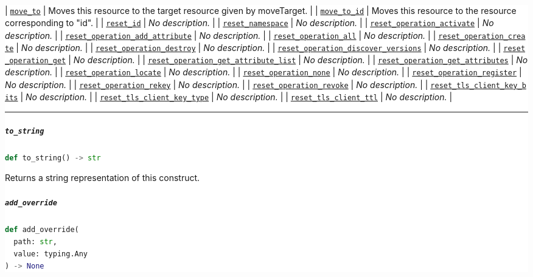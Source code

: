 | <code><a href="#@cdktf/provider-vault.kmipSecretRole.KmipSecretRole.moveTo">move_to</a></code> | Moves this resource to the target resource given by moveTarget. |
| <code><a href="#@cdktf/provider-vault.kmipSecretRole.KmipSecretRole.moveToId">move_to_id</a></code> | Moves this resource to the resource corresponding to "id". |
| <code><a href="#@cdktf/provider-vault.kmipSecretRole.KmipSecretRole.resetId">reset_id</a></code> | *No description.* |
| <code><a href="#@cdktf/provider-vault.kmipSecretRole.KmipSecretRole.resetNamespace">reset_namespace</a></code> | *No description.* |
| <code><a href="#@cdktf/provider-vault.kmipSecretRole.KmipSecretRole.resetOperationActivate">reset_operation_activate</a></code> | *No description.* |
| <code><a href="#@cdktf/provider-vault.kmipSecretRole.KmipSecretRole.resetOperationAddAttribute">reset_operation_add_attribute</a></code> | *No description.* |
| <code><a href="#@cdktf/provider-vault.kmipSecretRole.KmipSecretRole.resetOperationAll">reset_operation_all</a></code> | *No description.* |
| <code><a href="#@cdktf/provider-vault.kmipSecretRole.KmipSecretRole.resetOperationCreate">reset_operation_create</a></code> | *No description.* |
| <code><a href="#@cdktf/provider-vault.kmipSecretRole.KmipSecretRole.resetOperationDestroy">reset_operation_destroy</a></code> | *No description.* |
| <code><a href="#@cdktf/provider-vault.kmipSecretRole.KmipSecretRole.resetOperationDiscoverVersions">reset_operation_discover_versions</a></code> | *No description.* |
| <code><a href="#@cdktf/provider-vault.kmipSecretRole.KmipSecretRole.resetOperationGet">reset_operation_get</a></code> | *No description.* |
| <code><a href="#@cdktf/provider-vault.kmipSecretRole.KmipSecretRole.resetOperationGetAttributeList">reset_operation_get_attribute_list</a></code> | *No description.* |
| <code><a href="#@cdktf/provider-vault.kmipSecretRole.KmipSecretRole.resetOperationGetAttributes">reset_operation_get_attributes</a></code> | *No description.* |
| <code><a href="#@cdktf/provider-vault.kmipSecretRole.KmipSecretRole.resetOperationLocate">reset_operation_locate</a></code> | *No description.* |
| <code><a href="#@cdktf/provider-vault.kmipSecretRole.KmipSecretRole.resetOperationNone">reset_operation_none</a></code> | *No description.* |
| <code><a href="#@cdktf/provider-vault.kmipSecretRole.KmipSecretRole.resetOperationRegister">reset_operation_register</a></code> | *No description.* |
| <code><a href="#@cdktf/provider-vault.kmipSecretRole.KmipSecretRole.resetOperationRekey">reset_operation_rekey</a></code> | *No description.* |
| <code><a href="#@cdktf/provider-vault.kmipSecretRole.KmipSecretRole.resetOperationRevoke">reset_operation_revoke</a></code> | *No description.* |
| <code><a href="#@cdktf/provider-vault.kmipSecretRole.KmipSecretRole.resetTlsClientKeyBits">reset_tls_client_key_bits</a></code> | *No description.* |
| <code><a href="#@cdktf/provider-vault.kmipSecretRole.KmipSecretRole.resetTlsClientKeyType">reset_tls_client_key_type</a></code> | *No description.* |
| <code><a href="#@cdktf/provider-vault.kmipSecretRole.KmipSecretRole.resetTlsClientTtl">reset_tls_client_ttl</a></code> | *No description.* |

---

##### `to_string` <a name="to_string" id="@cdktf/provider-vault.kmipSecretRole.KmipSecretRole.toString"></a>

```python
def to_string() -> str
```

Returns a string representation of this construct.

##### `add_override` <a name="add_override" id="@cdktf/provider-vault.kmipSecretRole.KmipSecretRole.addOverride"></a>

```python
def add_override(
  path: str,
  value: typing.Any
) -> None
```
